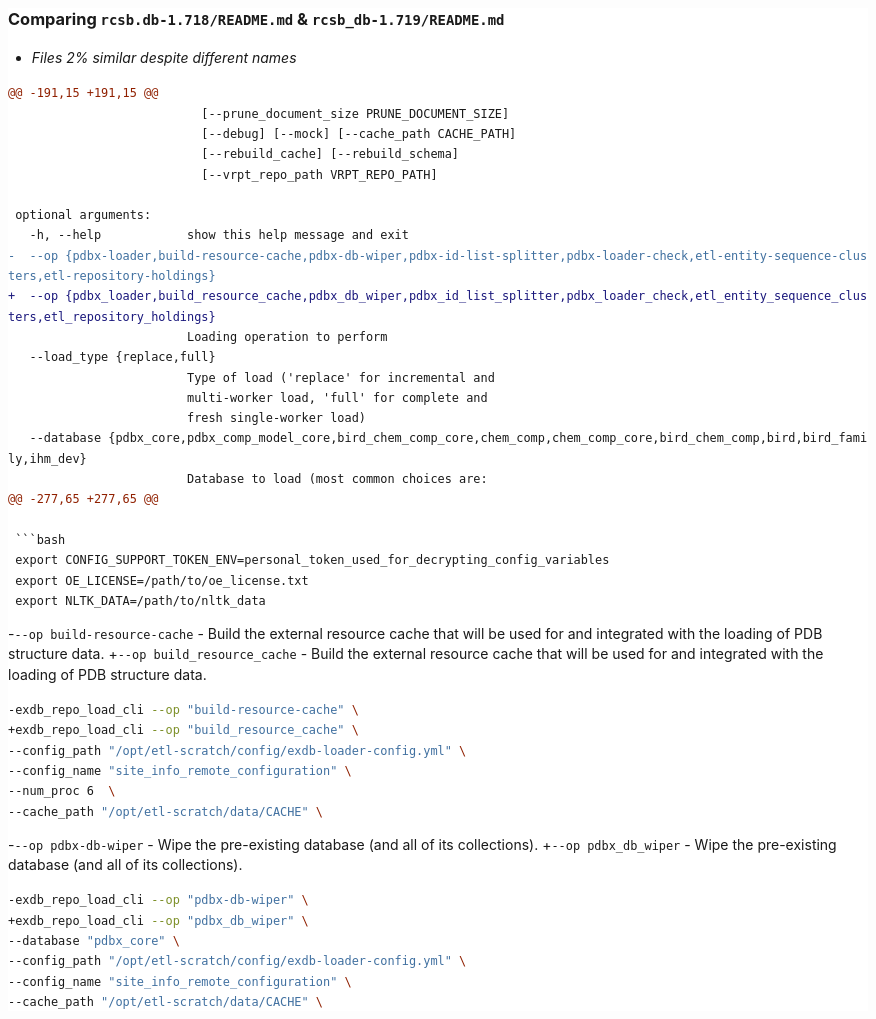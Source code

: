 ### Comparing `rcsb.db-1.718/README.md` & `rcsb_db-1.719/README.md`

 * *Files 2% similar despite different names*

```diff
@@ -191,15 +191,15 @@
                           [--prune_document_size PRUNE_DOCUMENT_SIZE]
                           [--debug] [--mock] [--cache_path CACHE_PATH]
                           [--rebuild_cache] [--rebuild_schema]
                           [--vrpt_repo_path VRPT_REPO_PATH]
 
 optional arguments:
   -h, --help            show this help message and exit
-  --op {pdbx-loader,build-resource-cache,pdbx-db-wiper,pdbx-id-list-splitter,pdbx-loader-check,etl-entity-sequence-clusters,etl-repository-holdings}
+  --op {pdbx_loader,build_resource_cache,pdbx_db_wiper,pdbx_id_list_splitter,pdbx_loader_check,etl_entity_sequence_clusters,etl_repository_holdings}
                         Loading operation to perform
   --load_type {replace,full}
                         Type of load ('replace' for incremental and
                         multi-worker load, 'full' for complete and
                         fresh single-worker load)
   --database {pdbx_core,pdbx_comp_model_core,bird_chem_comp_core,chem_comp,chem_comp_core,bird_chem_comp,bird,bird_family,ihm_dev}
                         Database to load (most common choices are:
@@ -277,65 +277,65 @@
 
 ```bash
 export CONFIG_SUPPORT_TOKEN_ENV=personal_token_used_for_decrypting_config_variables
 export OE_LICENSE=/path/to/oe_license.txt
 export NLTK_DATA=/path/to/nltk_data
 ```
 
-`--op build-resource-cache` - Build the external resource cache that will be used for and integrated with the loading of PDB structure data.
+`--op build_resource_cache` - Build the external resource cache that will be used for and integrated with the loading of PDB structure data.
 ```bash
-exdb_repo_load_cli --op "build-resource-cache" \
+exdb_repo_load_cli --op "build_resource_cache" \
 --config_path "/opt/etl-scratch/config/exdb-loader-config.yml" \
 --config_name "site_info_remote_configuration" \
 --num_proc 6  \
 --cache_path "/opt/etl-scratch/data/CACHE" \
 
 ```
 
-`--op pdbx-db-wiper` - Wipe the pre-existing database (and all of its collections).
+`--op pdbx_db_wiper` - Wipe the pre-existing database (and all of its collections).
 ```bash
-exdb_repo_load_cli --op "pdbx-db-wiper" \
+exdb_repo_load_cli --op "pdbx_db_wiper" \
 --database "pdbx_core" \
 --config_path "/opt/etl-scratch/config/exdb-loader-config.yml" \
 --config_name "site_info_remote_configuration" \
 --cache_path "/opt/etl-scratch/data/CACHE" \
 
 ```
 